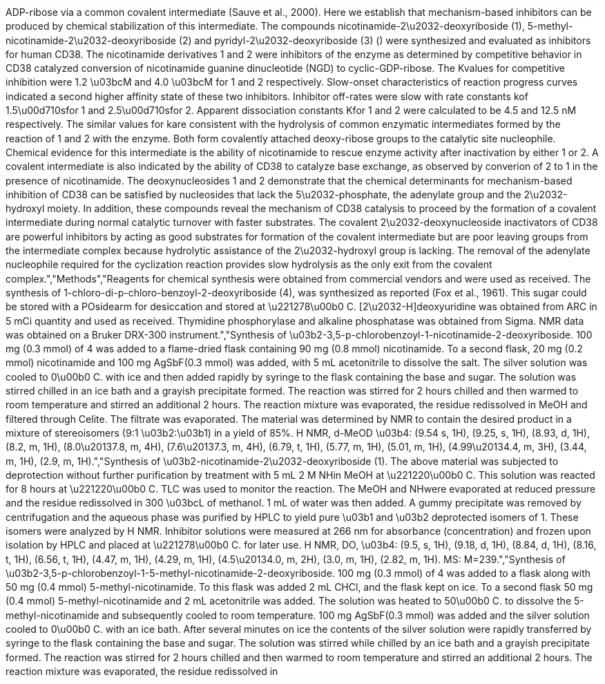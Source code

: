 ADP-ribose via a common covalent intermediate (Sauve et al., 2000). Here we establish that mechanism-based inhibitors can be produced by chemical stabilization of this intermediate. The compounds nicotinamide-2\u2032-deoxyriboside (1), 5-methyl-nicotinamide-2\u2032-deoxyriboside (2) and pyridyl-2\u2032-deoxyriboside (3) () were synthesized and evaluated as inhibitors for human CD38. The nicotinamide derivatives 1 and 2 were inhibitors of the enzyme as determined by competitive behavior in CD38 catalyzed conversion of nicotinamide guanine dinucleotide (NGD) to cyclic-GDP-ribose. The Kvalues for competitive inhibition were 1.2 \u03bcM and 4.0 \u03bcM for 1 and 2 respectively. Slow-onset characteristics of reaction progress curves indicated a second higher affinity state of these two inhibitors. Inhibitor off-rates were slow with rate constants kof 1.5\u00d710sfor 1 and 2.5\u00d710sfor 2. Apparent dissociation constants Kfor 1 and 2 were calculated to be 4.5 and 12.5 nM respectively. The similar values for kare consistent with the hydrolysis of common enzymatic intermediates formed by the reaction of 1 and 2 with the enzyme. Both form covalently attached deoxy-ribose groups to the catalytic site nucleophile. Chemical evidence for this intermediate is the ability of nicotinamide to rescue enzyme activity after inactivation by either 1 or 2. A covalent intermediate is also indicated by the ability of CD38 to catalyze base exchange, as observed by converion of 2 to 1 in the presence of nicotinamide. The deoxynucleosides 1 and 2 demonstrate that the chemical determinants for mechanism-based inhibition of CD38 can be satisfied by nucleosides that lack the 5\u2032-phosphate, the adenylate group and the 2\u2032-hydroxyl moiety. In addition, these compounds reveal the mechanism of CD38 catalysis to proceed by the formation of a covalent intermediate during normal catalytic turnover with faster substrates. The covalent 2\u2032-deoxynucleoside inactivators of CD38 are powerful inhibitors by acting as good substrates for formation of the covalent intermediate but are poor leaving groups from the intermediate complex because hydrolytic assistance of the 2\u2032-hydroxyl group is lacking. The removal of the adenylate nucleophile required for the cyclization reaction provides slow hydrolysis as the only exit from the covalent complex.","Methods","Reagents for chemical synthesis were obtained from commercial vendors and were used as received. The synthesis of 1-chloro-di-p-chloro-benzoyl-2-deoxyriboside (4), was synthesized as reported (Fox et al., 1961). This sugar could be stored with a POsidearm for desiccation and stored at \u221278\u00b0 C. [2\u2032-H]deoxyuridine was obtained from ARC in 5 mCi quantity and used as received. Thymidine phosphorylase and alkaline phosphatase was obtained from Sigma. NMR data was obtained on a Bruker DRX-300 instrument.","Synthesis of \u03b2-3,5-p-chlorobenzoyl-1-nicotinamide-2-deoxyriboside. 100 mg (0.3 mmol) of 4 was added to a flame-dried flask containing 90 mg (0.8 mmol) nicotinamide. To a second flask, 20 mg (0.2 mmol) nicotinamide and 100 mg AgSbF(0.3 mmol) was added, with 5 mL acetonitrile to dissolve the salt. The silver solution was cooled to 0\u00b0 C. with ice and then added rapidly by syringe to the flask containing the base and sugar. The solution was stirred chilled in an ice bath and a grayish precipitate formed. The reaction was stirred for 2 hours chilled and then warmed to room temperature and stirred an additional 2 hours. The reaction mixture was evaporated, the residue redissolved in MeOH and filtered through Celite. The filtrate was evaporated. The material was determined by NMR to contain the desired product in a mixture of stereoisomers (9:1 \u03b2:\u03b1) in a yield of 85%. H NMR, d-MeOD \u03b4: (9.54 s, 1H), (9.25, s, 1H), (8.93, d, 1H), (8.2, m, 1H), (8.0\u20137.8, m, 4H), (7.6\u20137.3, m, 4H), (6.79, t, 1H), (5.77, m, 1H), (5.01, m, 1H), (4.99\u20134.4, m, 3H), (3.44, m, 1H), (2.9, m, 1H).","Synthesis of \u03b2-nicotinamide-2\u2032-deoxyriboside (1). The above material was subjected to deprotection without further purification by treatment with 5 mL 2 M NHin MeOH at \u221220\u00b0 C. This solution was reacted for 8 hours at \u221220\u00b0 C. TLC was used to monitor the reaction. The MeOH and NHwere evaporated at reduced pressure and the residue redissolved in 300 \u03bcL of methanol. 1 mL of water was then added. A gummy precipitate was removed by centrifugation and the aqueous phase was purified by HPLC to yield pure \u03b1 and \u03b2 deprotected isomers of 1. These isomers were analyzed by H NMR. Inhibitor solutions were measured at 266 nm for absorbance (concentration) and frozen upon isolation by HPLC and placed at \u221278\u00b0 C. for later use. H NMR, DO, \u03b4: (9.5, s, 1H), (9.18, d, 1H), (8.84, d, 1H), (8.16, t, 1H), (6.56, t, 1H), (4.47, m, 1H), (4.29, m, 1H), (4.5\u20134.0, m, 2H), (3.0, m, 1H), (2.82, m, 1H). MS: M=239.","Synthesis of \u03b2-3,5-p-chlorobenzoyl-1-5-methyl-nicotinamide-2-deoxyriboside. 100 mg (0.3 mmol) of 4 was added to a flask along with 50 mg (0.4 mmol) 5-methyl-nicotinamide. To this flask was added 2 mL CHCl, and the flask kept on ice. To a second flask 50 mg (0.4 mmol) 5-methyl-nicotinamide and 2 mL acetonitrile was added. The solution was heated to 50\u00b0 C. to dissolve the 5-methyl-nicotinamide and subsequently cooled to room temperature. 100 mg AgSbF(0.3 mmol) was added and the silver solution cooled to 0\u00b0 C. with an ice bath. After several minutes on ice the contents of the silver solution were rapidly transferred by syringe to the flask containing the base and sugar. The solution was stirred while chilled by an ice bath and a grayish precipitate formed. The reaction was stirred for 2 hours chilled and then warmed to room temperature and stirred an additional 2 hours. The reaction mixture was evaporated, the residue redissolved in